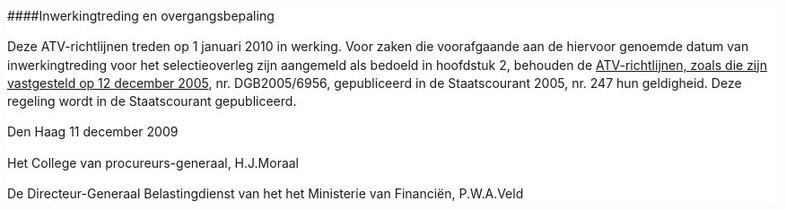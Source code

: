 ####Inwerkingtreding en overgangsbepaling

Deze ATV-richtlijnen treden op 1 januari 2010 in werking. Voor zaken die voorafgaande aan de hiervoor genoemde datum van inwerkingtreding voor het selectieoverleg zijn aangemeld als bedoeld in hoofdstuk 2, behouden de [ATV-richtlijnen, zoals die zijn vastgesteld op 12 december 2005](../../../../../../../../../../beleidsregel/aanmeldings-/transactie-/en/vervolgingsrichtlijnen/voor/fiscale/delicten/etc/BWBR0019234/README.md), nr. DGB2005/6956, gepubliceerd in de Staatscourant 2005, nr. 247 hun geldigheid. Deze regeling wordt in de Staatscourant gepubliceerd.      

Den Haag 
11 december 2009   

Het College van procureurs-generaal, 
H.J.Moraal 

De 
Directeur-Generaal Belastingdienst van het het Ministerie van Financiën, 
P.W.A.Veld   
